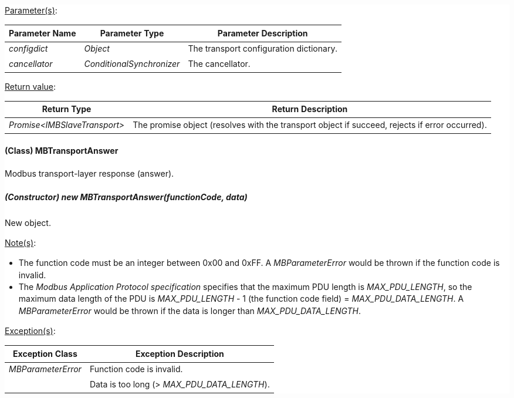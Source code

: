 <u>Parameter(s)</u>:

<table>
<thead>
<th>Parameter Name</th><th>Parameter Type</th><th>Parameter Description</th>
</thead>
<tbody>
<tr><td><i>configdict</i></td><td><i>Object</i></td><td>The transport configuration dictionary.</td></tr>
<tr><td><i>cancellator</i></td><td><i>ConditionalSynchronizer</i></td><td>The cancellator.</td></tr>
</tbody>
</table>

<u>Return value</u>:

<table>
<thead>
<th>Return Type</th><th>Return Description</th>
</thead>
<tbody>
<tr><td><i>Promise&lt;IMBSlaveTransport&gt;</i></td><td>The promise object (resolves with the transport object if succeed, rejects if error occurred).</td></tr>
</tbody>
</table>

#### (Class) MBTransportAnswer

Modbus transport-layer response (answer).

##### (Constructor) new MBTransportAnswer(functionCode, data)

New object.

<u>Note(s)</u>:
 - The function code must be an integer between 0x00 and 0xFF. A <i>MBParameterError</i> would be thrown if the function code is invalid.
 - The <i>Modbus Application Protocol specification</i> specifies that the maximum PDU length is <i>MAX_PDU_LENGTH</i>, so the maximum data length of the PDU is <i>MAX_PDU_LENGTH</i> - 1 (the function code field) = <i>MAX_PDU_DATA_LENGTH</i>. A <i>MBParameterError</i> would be thrown if the data is longer than <i>MAX_PDU_DATA_LENGTH</i>.

<u>Exception(s)</u>:

<table>
<thead>
<th>Exception Class</th><th>Exception Description</th>
</thead>
<tbody>
<tr><td rowspan="2"><i>MBParameterError</i></td><td>Function code is invalid.</td></tr>
<tr><td>Data is too long (&gt; <i>MAX_PDU_DATA_LENGTH</i>).</td></tr>
</tbody>
</table>
